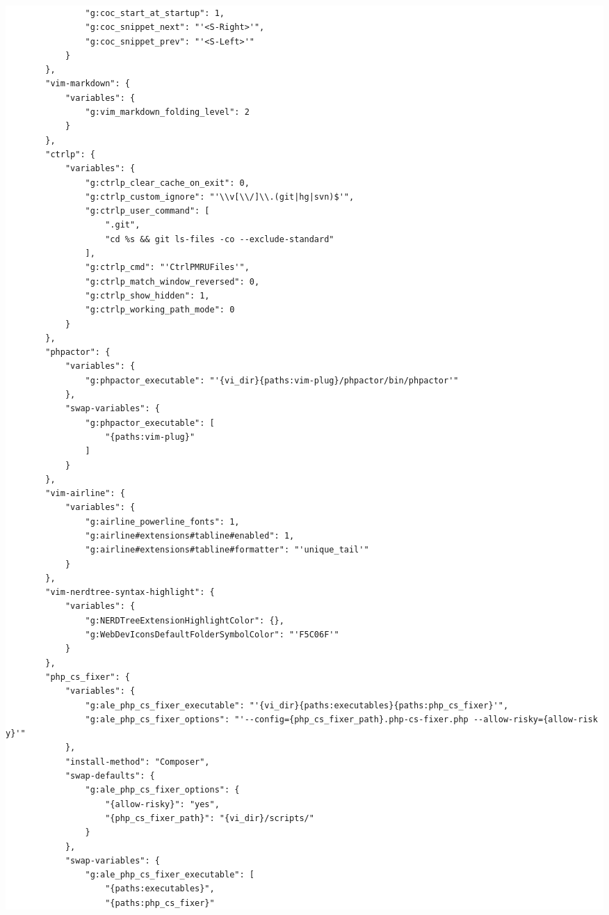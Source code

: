                     "g:coc_start_at_startup": 1,
                    "g:coc_snippet_next": "'<S-Right>'",
                    "g:coc_snippet_prev": "'<S-Left>'"
                }
            },
            "vim-markdown": {
                "variables": {
                    "g:vim_markdown_folding_level": 2
                }
            },
            "ctrlp": {
                "variables": {
                    "g:ctrlp_clear_cache_on_exit": 0,
                    "g:ctrlp_custom_ignore": "'\\v[\\/]\\.(git|hg|svn)$'",
                    "g:ctrlp_user_command": [
                        ".git",
                        "cd %s && git ls-files -co --exclude-standard"
                    ],
                    "g:ctrlp_cmd": "'CtrlPMRUFiles'",
                    "g:ctrlp_match_window_reversed": 0,
                    "g:ctrlp_show_hidden": 1,
                    "g:ctrlp_working_path_mode": 0
                }
            },
            "phpactor": {
                "variables": {
                    "g:phpactor_executable": "'{vi_dir}{paths:vim-plug}/phpactor/bin/phpactor'"
                },
                "swap-variables": {
                    "g:phpactor_executable": [
                        "{paths:vim-plug}"
                    ]
                }
            },
            "vim-airline": {
                "variables": {
                    "g:airline_powerline_fonts": 1,
                    "g:airline#extensions#tabline#enabled": 1,
                    "g:airline#extensions#tabline#formatter": "'unique_tail'"
                }
            },
            "vim-nerdtree-syntax-highlight": {
                "variables": {
                    "g:NERDTreeExtensionHighlightColor": {},
                    "g:WebDevIconsDefaultFolderSymbolColor": "'F5C06F'"
                }
            },
            "php_cs_fixer": {
                "variables": {
                    "g:ale_php_cs_fixer_executable": "'{vi_dir}{paths:executables}{paths:php_cs_fixer}'",
                    "g:ale_php_cs_fixer_options": "'--config={php_cs_fixer_path}.php-cs-fixer.php --allow-risky={allow-risky}'"
                },
                "install-method": "Composer",
                "swap-defaults": {
                    "g:ale_php_cs_fixer_options": {
                        "{allow-risky}": "yes",
                        "{php_cs_fixer_path}": "{vi_dir}/scripts/"
                    }
                },
                "swap-variables": {
                    "g:ale_php_cs_fixer_executable": [
                        "{paths:executables}",
                        "{paths:php_cs_fixer}"